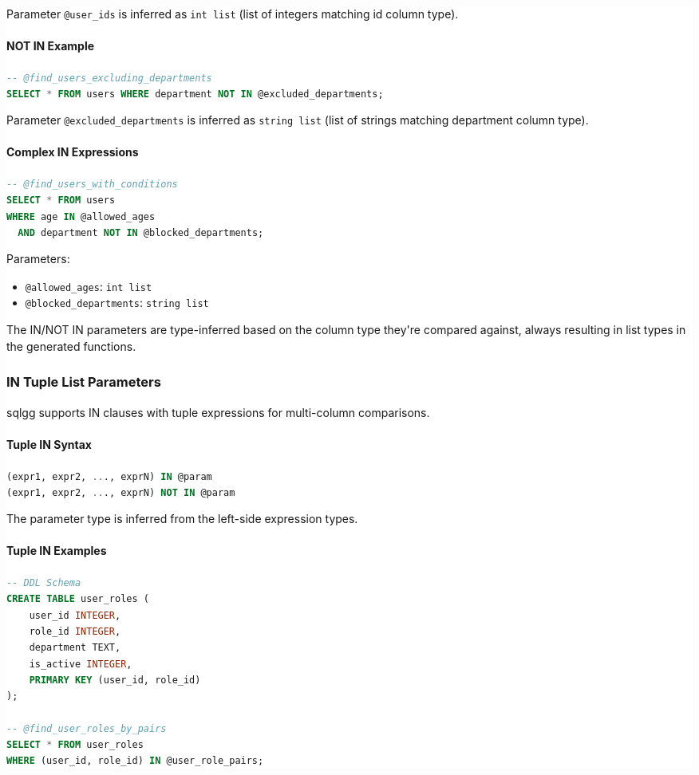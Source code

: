 Parameter `@user_ids` is inferred as `int list` (list of integers matching id column type).

#### NOT IN Example

```sql
-- @find_users_excluding_departments
SELECT * FROM users WHERE department NOT IN @excluded_departments;
```

Parameter `@excluded_departments` is inferred as `string list` (list of strings matching department column type).

#### Complex IN Expressions

```sql
-- @find_users_with_conditions
SELECT * FROM users 
WHERE age IN @allowed_ages 
  AND department NOT IN @blocked_departments;
```

Parameters:
- `@allowed_ages`: `int list`
- `@blocked_departments`: `string list`

The IN/NOT IN parameters are type-inferred based on the column type they're compared against, always resulting in list types in the generated functions.

### IN Tuple List Parameters

sqlgg supports IN clauses with tuple expressions for multi-column comparisons.

#### Tuple IN Syntax

```sql
(expr1, expr2, ..., exprN) IN @param
(expr1, expr2, ..., exprN) NOT IN @param
```

The parameter type is inferred from the left-side expression types.

#### Tuple IN Examples

```sql
-- DDL Schema
CREATE TABLE user_roles (
    user_id INTEGER,
    role_id INTEGER,
    department TEXT,
    is_active INTEGER,
    PRIMARY KEY (user_id, role_id)
);

-- @find_user_roles_by_pairs
SELECT * FROM user_roles 
WHERE (user_id, role_id) IN @user_role_pairs;
```
